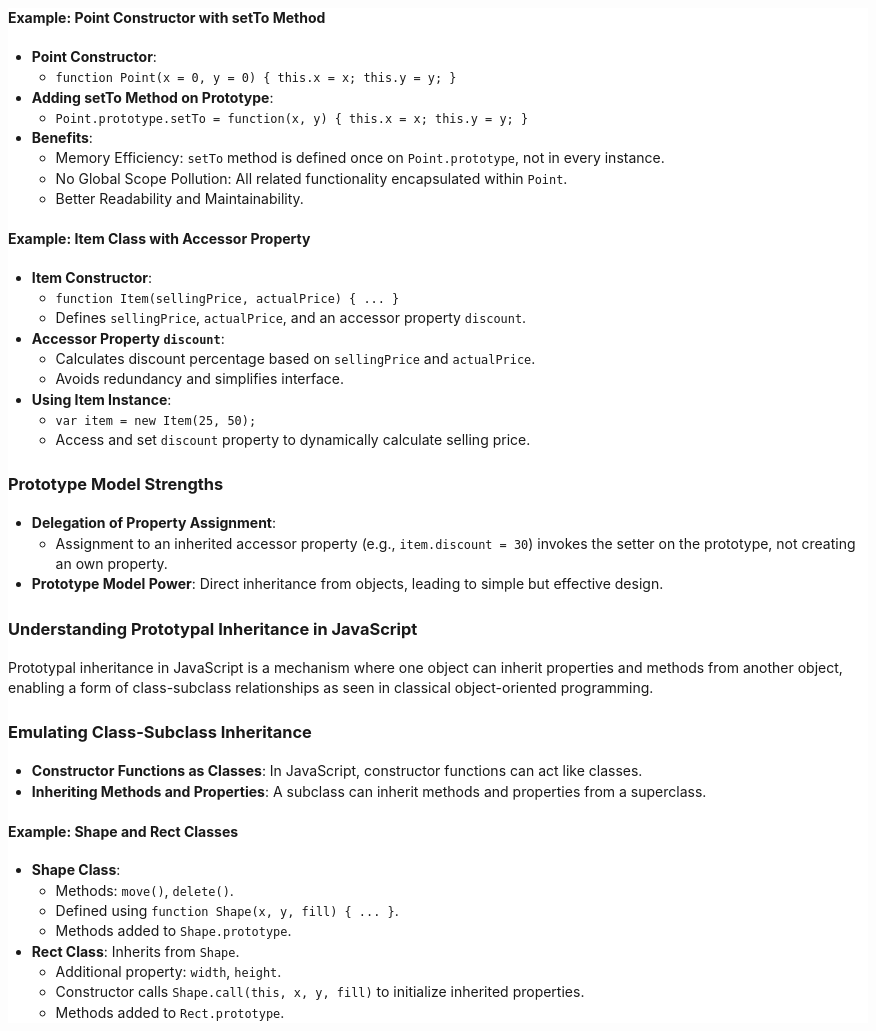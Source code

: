 #### Example: Point Constructor with setTo Method

- **Point Constructor**:
  - `function Point(x = 0, y = 0) { this.x = x; this.y = y; }`
- **Adding setTo Method on Prototype**:
  - `Point.prototype.setTo = function(x, y) { this.x = x; this.y = y; }`
- **Benefits**:
  - Memory Efficiency: `setTo` method is defined once on `Point.prototype`, not
    in every instance.
  - No Global Scope Pollution: All related functionality encapsulated within
    `Point`.
  - Better Readability and Maintainability.

#### Example: Item Class with Accessor Property

- **Item Constructor**:
  - `function Item(sellingPrice, actualPrice) { ... }`
  - Defines `sellingPrice`, `actualPrice`, and an accessor property `discount`.
- **Accessor Property `discount`**:
  - Calculates discount percentage based on `sellingPrice` and `actualPrice`.
  - Avoids redundancy and simplifies interface.
- **Using Item Instance**:
  - `var item = new Item(25, 50);`
  - Access and set `discount` property to dynamically calculate selling price.

### Prototype Model Strengths

- **Delegation of Property Assignment**:
  - Assignment to an inherited accessor property (e.g., `item.discount = 30`)
    invokes the setter on the prototype, not creating an own property.
- **Prototype Model Power**: Direct inheritance from objects, leading to simple
  but effective design.

### Understanding Prototypal Inheritance in JavaScript

Prototypal inheritance in JavaScript is a mechanism where one object can inherit
properties and methods from another object, enabling a form of class-subclass
relationships as seen in classical object-oriented programming.

### Emulating Class-Subclass Inheritance

- **Constructor Functions as Classes**: In JavaScript, constructor functions can
  act like classes.
- **Inheriting Methods and Properties**: A subclass can inherit methods and
  properties from a superclass.

#### Example: Shape and Rect Classes

- **Shape Class**:
  - Methods: `move()`, `delete()`.
  - Defined using `function Shape(x, y, fill) { ... }`.
  - Methods added to `Shape.prototype`.
- **Rect Class**: Inherits from `Shape`.
  - Additional property: `width`, `height`.
  - Constructor calls `Shape.call(this, x, y, fill)` to initialize inherited
    properties.
  - Methods added to `Rect.prototype`.
